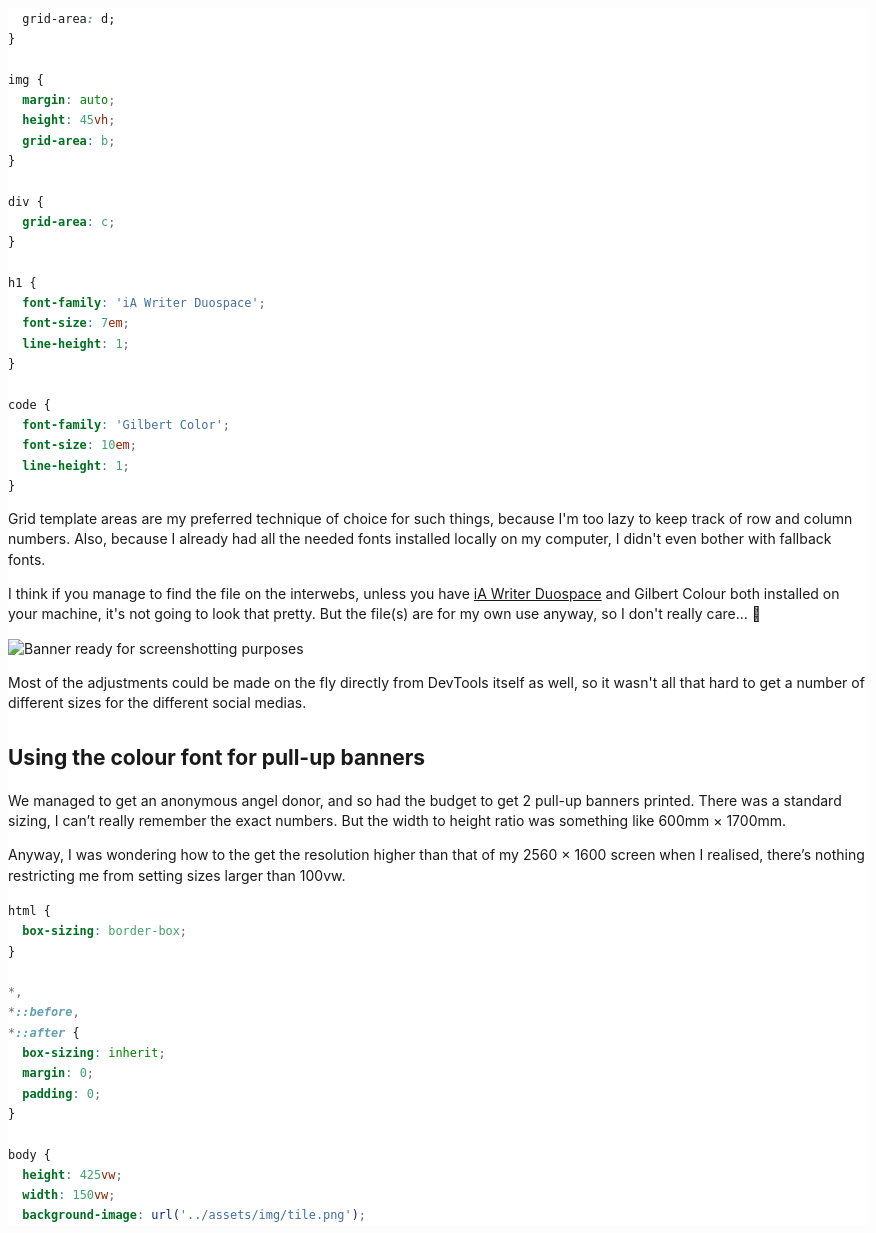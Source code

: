 ```css
  grid-area: d;
}

img {
  margin: auto;
  height: 45vh;
  grid-area: b;
}

div {
  grid-area: c;
}

h1 {
  font-family: 'iA Writer Duospace';
  font-size: 7em;
  line-height: 1;
}

code {
  font-family: 'Gilbert Color';
  font-size: 10em;
  line-height: 1;
}
```
Grid template areas are my preferred technique of choice for such things, because I'm too lazy to keep track of row and column numbers. Also, because I already had all the needed fonts installed locally on my computer, I didn't even bother with fallback fonts.

I think if you manage to find the file on the interwebs, unless you have [iA Writer Duospace](https://ia.net/topics/in-search-of-the-perfect-writing-font) and Gilbert Colour both installed on your machine, it's not going to look that pretty. But the file(s) are for my own use anyway, so I don't really care… <span class="emoji" role="img" tabindex="0" aria-label="crazy eyes face">&#x1F92A;</span>

<img srcset="{{ site.url }}/assets/images/posts/css-banner/banner-480.jpg 480w, {{ site.url }}/assets/images/posts/css-banner/banner-640.jpg 640w, {{ site.url }}/assets/images/posts/css-banner/banner-960.jpg 960w, {{ site.url }}/assets/images/posts/css-banner/banner-1280.jpg 1280w" sizes="(max-width: 400px) 100vw, (max-width: 960px) 75vw, 640px" src="{{ site.url }}/assets/images/posts/css-banner/banner-640.jpg" alt="Banner ready for screenshotting purposes">

Most of the adjustments could be made on the fly directly from DevTools itself as well, so it wasn't all that hard to get a number of different sizes for the different social medias.

## Using the colour font for pull-up banners

We managed to get an anonymous angel donor, and so had the budget to get 2 pull-up banners printed. There was a standard sizing, I can’t really remember the exact numbers. But the width to height ratio was something like 600mm × 1700mm. 

Anyway, I was wondering how to the get the resolution higher than that of my 2560 × 1600 screen when I realised, there’s nothing restricting me from setting sizes larger than 100vw.

```css
html {
  box-sizing: border-box;
}

*,
*::before,
*::after {
  box-sizing: inherit;
  margin: 0;
  padding: 0;
}

body {
  height: 425vw;
  width: 150vw;
  background-image: url('../assets/img/tile.png');
```